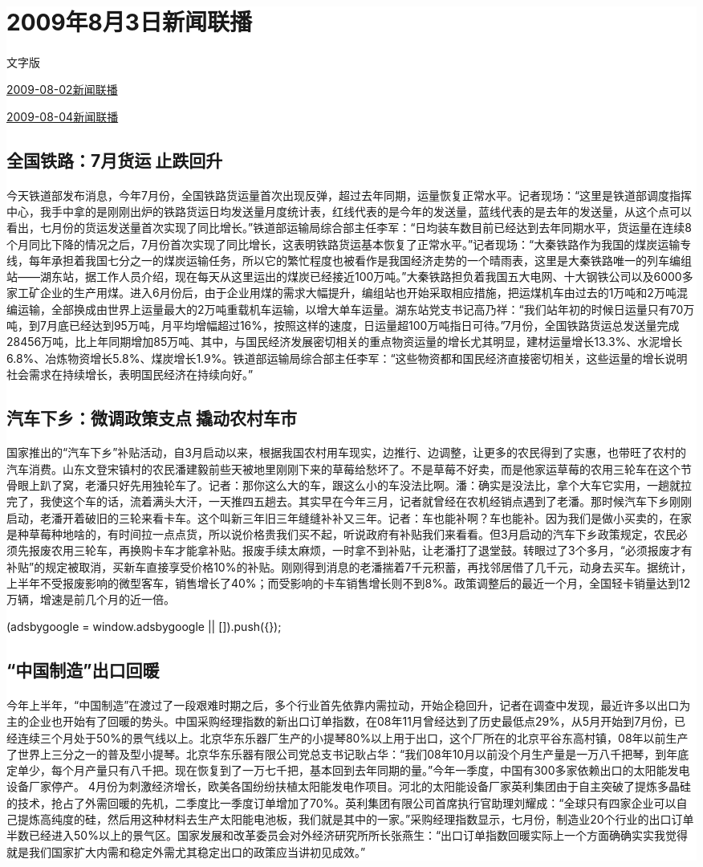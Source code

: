 







# 2009年8月3日新闻联播
 文字版








[2009-08-02新闻联播](/xinwenlianbo/20090802)


[2009-08-04新闻联播](/xinwenlianbo/20090804)





## 全国铁路：7月货运 止跌回升


今天铁道部发布消息，今年7月份，全国铁路货运量首次出现反弹，超过去年同期，运量恢复正常水平。记者现场：“这里是铁道部调度指挥中心，我手中拿的是刚刚出炉的铁路货运日均发送量月度统计表，红线代表的是今年的发送量，蓝线代表的是去年的发送量，从这个点可以看出，七月份的货运发送量首次实现了同比增长。”铁道部运输局综合部主任李军：“日均装车数目前已经达到去年同期水平，货运量在连续8个月同比下降的情况之后，7月份首次实现了同比增长，这表明铁路货运基本恢复了正常水平。”记者现场：“大秦铁路作为我国的煤炭运输专线，每年承担着我国七分之一的煤炭运输任务，所以它的繁忙程度也被看作是我国经济走势的一个晴雨表，这里是大秦铁路唯一的列车编组站――湖东站，据工作人员介绍，现在每天从这里运出的煤炭已经接近100万吨。”大秦铁路担负着我国五大电网、十大钢铁公司以及6000多家工矿企业的生产用煤。进入6月份后，由于企业用煤的需求大幅提升，编组站也开始采取相应措施，把运煤机车由过去的1万吨和2万吨混编运输，全部换成由世界上运量最大的2万吨重载机车运输，以增大单车运量。湖东站党支书记高乃祥：“我们站年初的时候日运量只有70万吨，到7月底已经达到95万吨，月平均增幅超过16%，按照这样的速度，日运量超100万吨指日可待。”7月份，全国铁路货运总发送量完成28456万吨，比上年同期增加85万吨、其中，与国民经济发展密切相关的重点物资运量的增长尤其明显，建材运量增长13.3%、水泥增长6.8%、冶炼物资增长5.8%、煤炭增长1.9%。铁道部运输局综合部主任李军：“这些物资都和国民经济直接密切相关，这些运量的增长说明社会需求在持续增长，表明国民经济在持续向好。”


## 汽车下乡：微调政策支点 撬动农村车市


国家推出的“汽车下乡”补贴活动，自3月启动以来，根据我国农村用车现实，边推行、边调整，让更多的农民得到了实惠，也带旺了农村的汽车消费。山东文登宋镇村的农民潘建毅前些天被地里刚刚下来的草莓给愁坏了。不是草莓不好卖，而是他家运草莓的农用三轮车在这个节骨眼上趴了窝，老潘只好先用独轮车了。记者：那你这么大的车，跟这么小的车没法比啊。潘：确实是没法比，拿个大车它实用，一趟就拉完了，我使这个车的话，流着满头大汗，一天推四五趟去。其实早在今年三月，记者就曾经在农机经销点遇到了老潘。那时候汽车下乡刚刚启动，老潘开着破旧的三轮来看卡车。这个叫新三年旧三年缝缝补补又三年。记者：车也能补啊？车也能补。因为我们是做小买卖的，在家是种草莓种地啥的，有时间拉一点点货，所以说价格贵我们买不起，听说政府有补贴我们来看看。但3月启动的汽车下乡政策规定，农民必须先报废农用三轮车，再换购卡车才能拿补贴。报废手续太麻烦，一时拿不到补贴，让老潘打了退堂鼓。转眼过了3个多月，“必须报废才有补贴”的规定被取消，买新车直接享受价格10%的补贴。刚刚得到消息的老潘揣着7千元积蓄，再找邻居借了几千元，动身去买车。据统计，上半年不受报废影响的微型客车，销售增长了40%；而受影响的卡车销售增长则不到8%。政策调整后的最近一个月，全国轻卡销量达到12万辆，增速是前几个月的近一倍。





 (adsbygoogle = window.adsbygoogle || []).push({});

 
## “中国制造”出口回暖


今年上半年，“中国制造”在渡过了一段艰难时期之后，多个行业首先依靠内需拉动，开始企稳回升，记者在调查中发现，最近许多以出口为主的企业也开始有了回暖的势头。中国采购经理指数的新出口订单指数，在08年11月曾经达到了历史最低点29%，从5月开始到7月份，已经连续三个月处于50%的景气线以上。北京华东乐器厂生产的小提琴80%以上用于出口，这个厂所在的北京平谷东高村镇，08年以前生产了世界上三分之一的普及型小提琴。北京华东乐器有限公司党总支书记耿占华：“我们08年10月以前没个月生产量是一万八千把琴，到年底定单少，每个月产量只有八千把。现在恢复到了一万七千把，基本回到去年同期的量。”今年一季度，中国有300多家依赖出口的太阳能发电设备厂家停产。 4月份为刺激经济增长，欧美各国纷纷扶植太阳能发电作项目。河北的太阳能设备厂家英利集团由于自主突破了提炼多晶硅的技术，抢占了外需回暖的先机，二季度比一季度订单增加了70%。英利集团有限公司首席执行官助理刘耀成：“全球只有四家企业可以自己提炼高纯度的硅，然后用这种材料去生产太阳能电池板，我们就是其中的一家。”采购经理指数显示，七月份，制造业20个行业的出口订单半数已经进入50%以上的景气区。国家发展和改革委员会对外经济研究所所长张燕生：“出口订单指数回暖实际上一个方面确确实实我觉得就是我们国家扩大内需和稳定外需尤其稳定出口的政策应当讲初见成效。”
